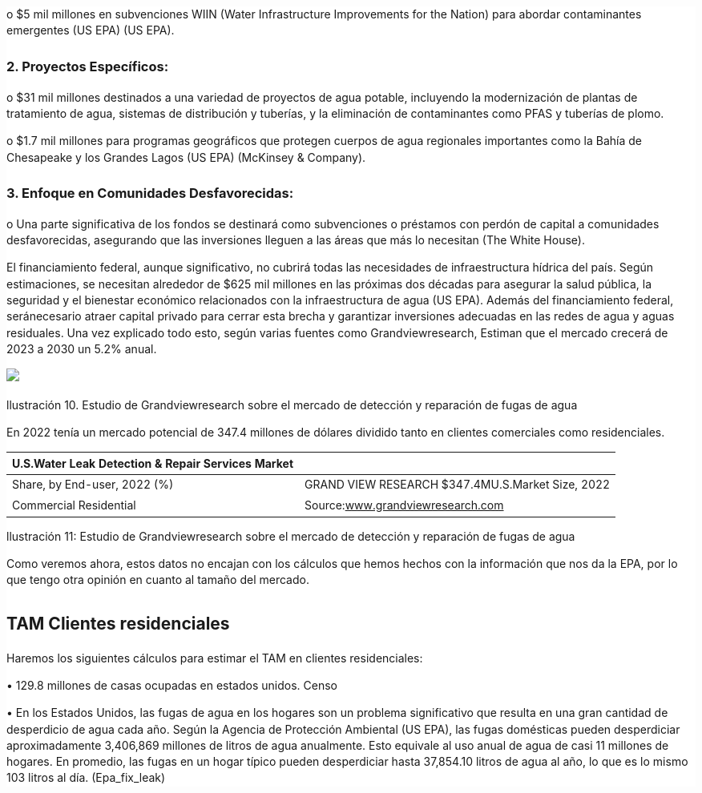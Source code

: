 o &#36;5 mil millones en subvenciones WIIN (Water Infrastructure Improvements for the Nation) para abordar contaminantes emergentes (US EPA) (US EPA).

### 2. Proyectos Específicos:

o &#36;31 mil millones destinados a una variedad de proyectos de agua potable, incluyendo la modernización de plantas de tratamiento de agua, sistemas de distribución y tuberías, y la eliminación de contaminantes como PFAS y tuberías de plomo.

o &#36;1.7 mil millones para programas geográficos que protegen cuerpos de agua regionales importantes como la Bahía de Chesapeake y los Grandes Lagos (US EPA) (McKinsey & Company).

### 3. Enfoque en Comunidades Desfavorecidas:

o Una parte significativa de los fondos se destinará como subvenciones o préstamos con perdón de capital a comunidades desfavorecidas, asegurando que las inversiones lleguen a las áreas que más lo necesitan (The White House).

El financiamiento federal, aunque significativo, no cubrirá todas las necesidades de infraestructura hídrica del país. Según estimaciones, se necesitan alrededor de &#36;625 mil millones en las próximas dos décadas para asegurar la salud pública, la seguridad y el bienestar económico relacionados con la infraestructura de agua (US EPA). Además del financiamiento federal, seránecesario atraer capital privado para cerrar esta brecha y garantizar inversiones adecuadas en las redes de agua y aguas residuales. Una vez explicado todo esto, según varias fuentes como Grandviewresearch, Estiman que el mercado crecerá de 2023 a 2030 un 5.2% anual.



![](https://web-api.textin.com/ocr_image/external/ca2008d8125527e3.jpg)

llustración 10. Estudio de Grandviewresearch sobre el mercado de detección y reparación de fugas de agua

En 2022 tenía un mercado potencial de 347.4 millones de dólares dividido tanto en clientes comerciales como residenciales.

| U.S.Water Leak Detection & Repair Services Market |                                                      |
| ------------------------------------------------- | ---------------------------------------------------- |
| Share, by End-user, 2022 (%)                      | GRAND VIEW RESEARCH &#36;347.4MU.S.Market Size, 2022 |
| Commercial Residential                            | Source:www.grandviewresearch.com                     |

llustración 11: Estudio de Grandviewresearch sobre el mercado de detección y reparación de fugas de agua

Como veremos ahora, estos datos no encajan con los cálculos que hemos hechos con la información que nos da la EPA, por lo que tengo otra opinión en cuanto al tamaño del mercado.

## TAM Clientes residenciales

Haremos los siguientes cálculos para estimar el TAM en clientes residenciales:

• 129.8 millones de casas ocupadas en estados unidos. Censo

• En los Estados Unidos, las fugas de agua en los hogares son un problema significativo que resulta en una gran cantidad de desperdicio de agua cada año. Según la Agencia de Protección Ambiental (US EPA), las fugas domésticas pueden desperdiciar aproximadamente 3,406,869 millones de litros de agua anualmente. Esto equivale al uso anual de agua de casi 11 millones de hogares. En promedio, las fugas en un hogar típico pueden desperdiciar hasta 37,854.10 litros de agua al año, lo que es lo mismo 103 litros al día. (Epa_fix_leak)
